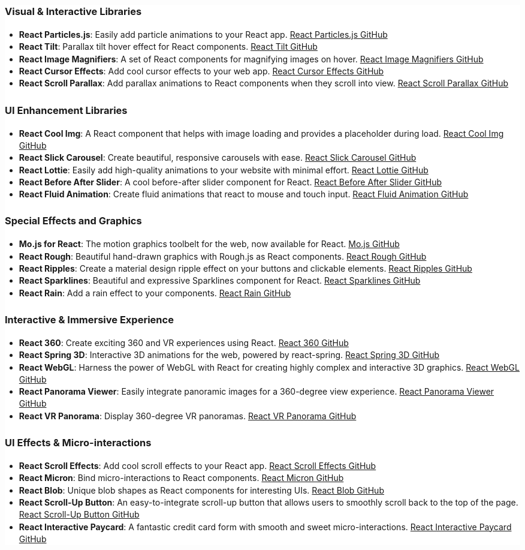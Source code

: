 ### Visual & Interactive Libraries
- **React Particles.js**: Easily add particle animations to your React app. [React Particles.js GitHub](https://github.com/Wufe/react-particles-js)
- **React Tilt**: Parallax tilt hover effect for React components. [React Tilt GitHub](https://github.com/jonathandion/react-tilt)
- **React Image Magnifiers**: A set of React components for magnifying images on hover. [React Image Magnifiers GitHub](https://github.com/samuelmeuli/react-magnifier)
- **React Cursor Effects**: Add cool cursor effects to your web app. [React Cursor Effects GitHub](https://github.com/QoVoQ/react-cursor-effects)
- **React Scroll Parallax**: Add parallax animations to React components when they scroll into view. [React Scroll Parallax GitHub](https://github.com/jscottsmith/react-scroll-parallax)

### UI Enhancement Libraries
- **React Cool Img**: A React component that helps with image loading and provides a placeholder during load. [React Cool Img GitHub](https://github.com/wellyshen/react-cool-img)
- **React Slick Carousel**: Create beautiful, responsive carousels with ease. [React Slick Carousel GitHub](https://github.com/akiran/react-slick)
- **React Lottie**: Easily add high-quality animations to your website with minimal effort. [React Lottie GitHub](https://github.com/chenqingspring/react-lottie)
- **React Before After Slider**: A cool before-after slider component for React. [React Before After Slider GitHub](https://github.com/kylewetton/react-before-after-slider)
- **React Fluid Animation**: Create fluid animations that react to mouse and touch input. [React Fluid Animation GitHub](https://github.com/terrylinla/react-fluid-animation)

### Special Effects and Graphics
- **Mo.js for React**: The motion graphics toolbelt for the web, now available for React. [Mo.js GitHub](https://github.com/mojs/mojs)
- **React Rough**: Beautiful hand-drawn graphics with Rough.js as React components. [React Rough GitHub](https://github.com/ooade/react-rough)
- **React Ripples**: Create a material design ripple effect on your buttons and clickable elements. [React Ripples GitHub](https://github.com/rwu823/react-ripples)
- **React Sparklines**: Beautiful and expressive Sparklines component for React. [React Sparklines GitHub](https://github.com/borisyankov/react-sparklines)
- **React Rain**: Add a rain effect to your components. [React Rain GitHub](https://github.com/codrops/RainEffect)

### Interactive & Immersive Experience
- **React 360**: Create exciting 360 and VR experiences using React. [React 360 GitHub](https://github.com/facebook/react-360)
- **React Spring 3D**: Interactive 3D animations for the web, powered by react-spring. [React Spring 3D GitHub](https://github.com/drcmda/react-spring-3d)
- **React WebGL**: Harness the power of WebGL with React for creating highly complex and interactive 3D graphics. [React WebGL GitHub](https://github.com/react-spring/react-three-fiber)
- **React Panorama Viewer**: Easily integrate panoramic images for a 360-degree view experience. [React Panorama Viewer GitHub](https://github.com/scaleflex/js-cloudimage-360-view)
- **React VR Panorama**: Display 360-degree VR panoramas. [React VR Panorama GitHub](https://github.com/pchen66/react-vr-panorama)

### UI Effects & Micro-interactions
- **React Scroll Effects**: Add cool scroll effects to your React app. [React Scroll Effects GitHub](https://github.com/nckblu/react-scroll-effects)
- **React Micron**: Bind micro-interactions to React components. [React Micron GitHub](https://github.com/web-pal/react-micron)
- **React Blob**: Unique blob shapes as React components for interesting UIs. [React Blob GitHub](https://github.com/OpenSourcePolitics/react-blob)
- **React Scroll-Up Button**: An easy-to-integrate scroll-up button that allows users to smoothly scroll back to the top of the page. [React Scroll-Up Button GitHub](https://github.com/dirtyredz/react-scroll-up-button)
- **React Interactive Paycard**: A fantastic credit card form with smooth and sweet micro-interactions. [React Interactive Paycard GitHub](https://github.com/jasminmif/react-interactive-paycard)
